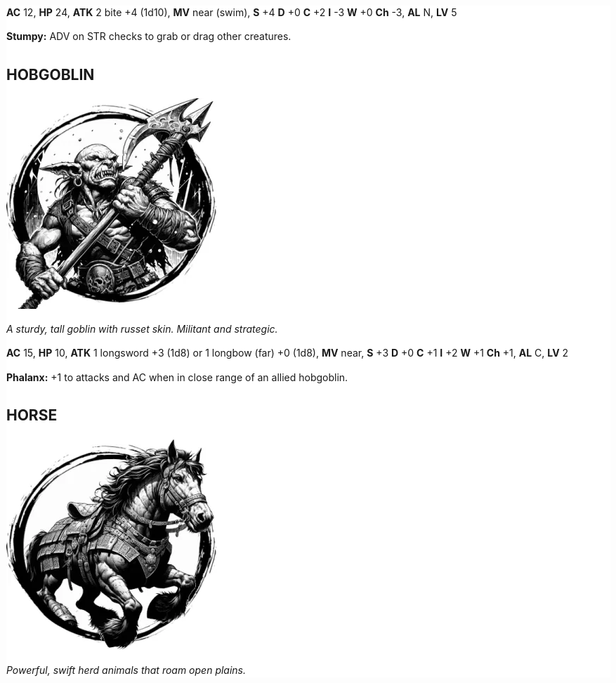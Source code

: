 **AC** 12, **HP** 24, **ATK** 2 bite +4 (1d10), **MV** near (swim), **S** +4 **D** +0 **C** +2 **I** -3 **W** +0 **Ch** -3, **AL** N, **LV** 5

**Stumpy:** ADV on STR checks to grab or drag other creatures.

## HOBGOBLIN

![](images/hobgoblin.webp)

_A sturdy, tall goblin with russet skin. Militant and strategic._

**AC** 15, **HP** 10, **ATK** 1 longsword +3 (1d8) or 1 longbow (far) +0 (1d8), **MV** near, **S** +3 **D** +0 **C** +1 **I** +2 **W** +1 **Ch** +1, **AL** C, **LV** 2

**Phalanx:** +1 to attacks and AC when in close range of an allied hobgoblin.

## HORSE

![](images/horse.webp)

_Powerful, swift herd animals that roam open plains._
